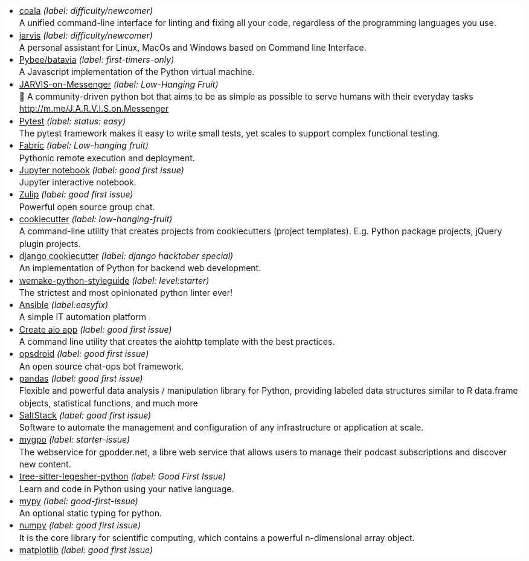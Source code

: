 - [coala](https://github.com/issues?utf8=✓&q=is%3Aopen+is%3Aissue+user%3Acoala+label%3Adifficulty%2Fnewcomer++no%3Aassignee) _(label: difficulty/newcomer)_  
  A unified command-line interface for linting and fixing all your code, regardless of the programming languages you use.
- [jarvis](https://github.com/sukeesh/Jarvis/labels/difficulty%2Fnewcomer) _(label: difficulty/newcomer)_  
  A personal assistant for Linux, MacOs and Windows based on Command line Interface.
- [Pybee/batavia](https://github.com/pybee/batavia/labels/first-timers-only) _(label: first-timers-only)_  
  A Javascript implementation of the Python virtual machine.
- [JARVIS-on-Messenger](https://github.com/swapagarwal/JARVIS-on-Messenger/labels/Low-Hanging%20Fruit) _(label: Low-Hanging Fruit)_  
  :speech_balloon: A community-driven python bot that aims to be as simple as possible to serve humans with their everyday tasks http://m.me/J.A.R.V.I.S.on.Messenger
- [Pytest](https://github.com/pytest-dev/pytest/labels/status%3A%20easy) _(label: status: easy)_  
  The pytest framework makes it easy to write small tests, yet scales to support complex functional testing.
- [Fabric](https://github.com/fabric/fabric/labels/Low-hanging%20fruit) _(label: Low-hanging fruit)_  
  Pythonic remote execution and deployment.
- [Jupyter notebook](https://github.com/jupyter/notebook/labels/good%20first%20issue) _(label: good first issue)_  
  Jupyter interactive notebook.
- [Zulip](https://github.com/zulip/zulip/labels/good%20first%20issue) _(label: good first issue)_  
  Powerful open source group chat.
- [cookiecutter](https://github.com/audreyr/cookiecutter/labels/low-hanging-fruit) _(label: low-hanging-fruit)_  
  A command-line utility that creates projects from cookiecutters (project templates). E.g. Python package projects, jQuery plugin projects.
- [django cookiecutter](https://github.com/pydanny/cookiecutter-django/labels/hacktoberfest) _(label: django hacktober special)_  
  An implementation of Python for backend web development.
- [wemake-python-styleguide](https://github.com/wemake-services/wemake-python-styleguide/labels/level%3Astarter) _(label: level:starter)_  
  The strictest and most opinionated python linter ever!
- [Ansible](https://github.com/ansible/ansible/labels/easyfix) _(label:easyfix)_  
  A simple IT automation platform
- [Create aio app](https://github.com/aio-libs/create-aio-app/labels/good%20first%20issue) _(label: good first issue)_  
  A command line utility that creates the aiohttp template with the best practices.
- [opsdroid](https://github.com/opsdroid/opsdroid/labels/good%20first%20issue) _(label: good first issue)_  
  An open source chat-ops bot framework.
- [pandas](https://github.com/pandas-dev/pandas/labels/good%20first%20issue) _(label: good first issue)_  
  Flexible and powerful data analysis / manipulation library for Python, providing labeled data structures similar to R data.frame objects, statistical functions, and much more
- [SaltStack](https://github.com/saltstack/salt/labels/good%20first%20issue) _(label: good first issue)_  
  Software to automate the management and configuration of any infrastructure or application at scale.
- [mygpo](https://github.com/gpodder/mygpo/labels/starter-issue) _(label: starter-issue)_  
  The webservice for gpodder.net, a libre web service that allows users to manage their podcast subscriptions and discover new content.
- [tree-sitter-legesher-python](https://github.com/legesher/tree-sitter-legesher-python/labels/Good%20First%20Issue) _(label: Good First Issue)_  
  Learn and code in Python using your native language.
- [mypy](https://github.com/python/mypy/labels/good-first-issue) _(label: good-first-issue)_  
  An optional static typing for python.
- [numpy](https://github.com/numpy/numpy/labels/good%20first%20issue) _(label: good first issue)_  
  It is the core library for scientific computing, which contains a powerful n-dimensional array object.
- [matplotlib](https://github.com/matplotlib/matplotlib/labels/good%20first%20issue) _(label: good first issue)_  
